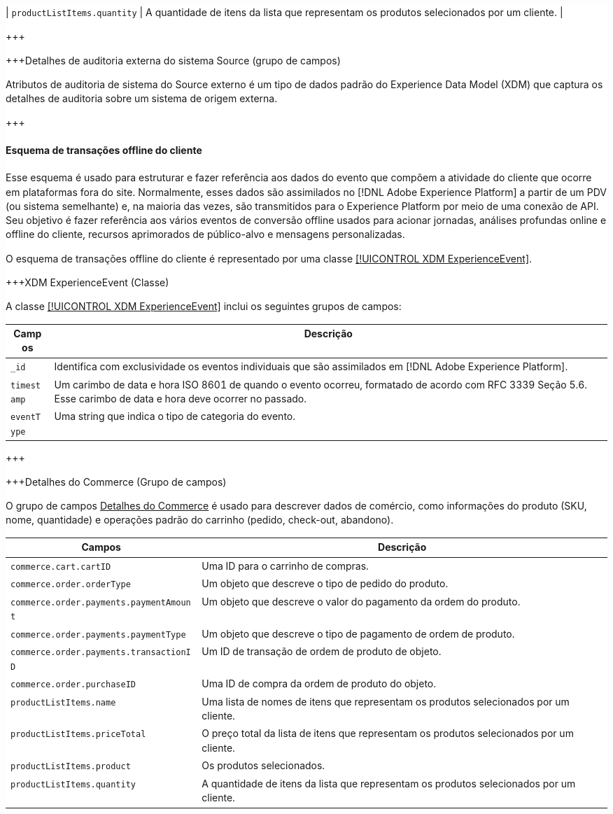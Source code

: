 | `productListItems.quantity` | A quantidade de itens da lista que representam os produtos selecionados por um cliente. |

+++

+++Detalhes de auditoria externa do sistema Source (grupo de campos)

Atributos de auditoria de sistema do Source externo é um tipo de dados padrão do Experience Data Model (XDM) que captura os detalhes de auditoria sobre um sistema de origem externa.

+++

#### Esquema de transações offline do cliente

Esse esquema é usado para estruturar e fazer referência aos dados do evento que compõem a atividade do cliente que ocorre em plataformas fora do site. Normalmente, esses dados são assimilados no [!DNL Adobe Experience Platform] a partir de um PDV (ou sistema semelhante) e, na maioria das vezes, são transmitidos para o Experience Platform por meio de uma conexão de API. Seu objetivo é fazer referência aos vários eventos de conversão offline usados para acionar jornadas, análises profundas online e offline do cliente, recursos aprimorados de público-alvo e mensagens personalizadas.

O esquema de transações offline do cliente é representado por uma classe [[!UICONTROL XDM ExperienceEvent]](/help/xdm/classes/experienceevent.md).

+++XDM ExperienceEvent (Classe)

A classe [[!UICONTROL XDM ExperienceEvent]](/help/xdm/classes/experienceevent.md) inclui os seguintes grupos de campos:

| Campos | Descrição |
| --- | --- |
| `_id` | Identifica com exclusividade os eventos individuais que são assimilados em [!DNL Adobe Experience Platform]. |
| `timestamp` | Um carimbo de data e hora ISO 8601 de quando o evento ocorreu, formatado de acordo com RFC 3339 Seção 5.6. Esse carimbo de data e hora deve ocorrer no passado. |
| `eventType` | Uma string que indica o tipo de categoria do evento. |

+++

+++Detalhes do Commerce (Grupo de campos)

O grupo de campos [Detalhes do Commerce](/help/xdm/field-groups/event/commerce-details.md) é usado para descrever dados de comércio, como informações do produto (SKU, nome, quantidade) e operações padrão do carrinho (pedido, check-out, abandono).

| Campos | Descrição |
| --- | --- |
| `commerce.cart.cartID` | Uma ID para o carrinho de compras. |
| `commerce.order.orderType` | Um objeto que descreve o tipo de pedido do produto. |
| `commerce.order.payments.paymentAmount` | Um objeto que descreve o valor do pagamento da ordem do produto. |
| `commerce.order.payments.paymentType` | Um objeto que descreve o tipo de pagamento de ordem de produto. |
| `commerce.order.payments.transactionID` | Um ID de transação de ordem de produto de objeto. |
| `commerce.order.purchaseID` | Uma ID de compra da ordem de produto do objeto. |
| `productListItems.name` | Uma lista de nomes de itens que representam os produtos selecionados por um cliente. |
| `productListItems.priceTotal` | O preço total da lista de itens que representam os produtos selecionados por um cliente. |
| `productListItems.product` | Os produtos selecionados. |
| `productListItems.quantity` | A quantidade de itens da lista que representam os produtos selecionados por um cliente. |
